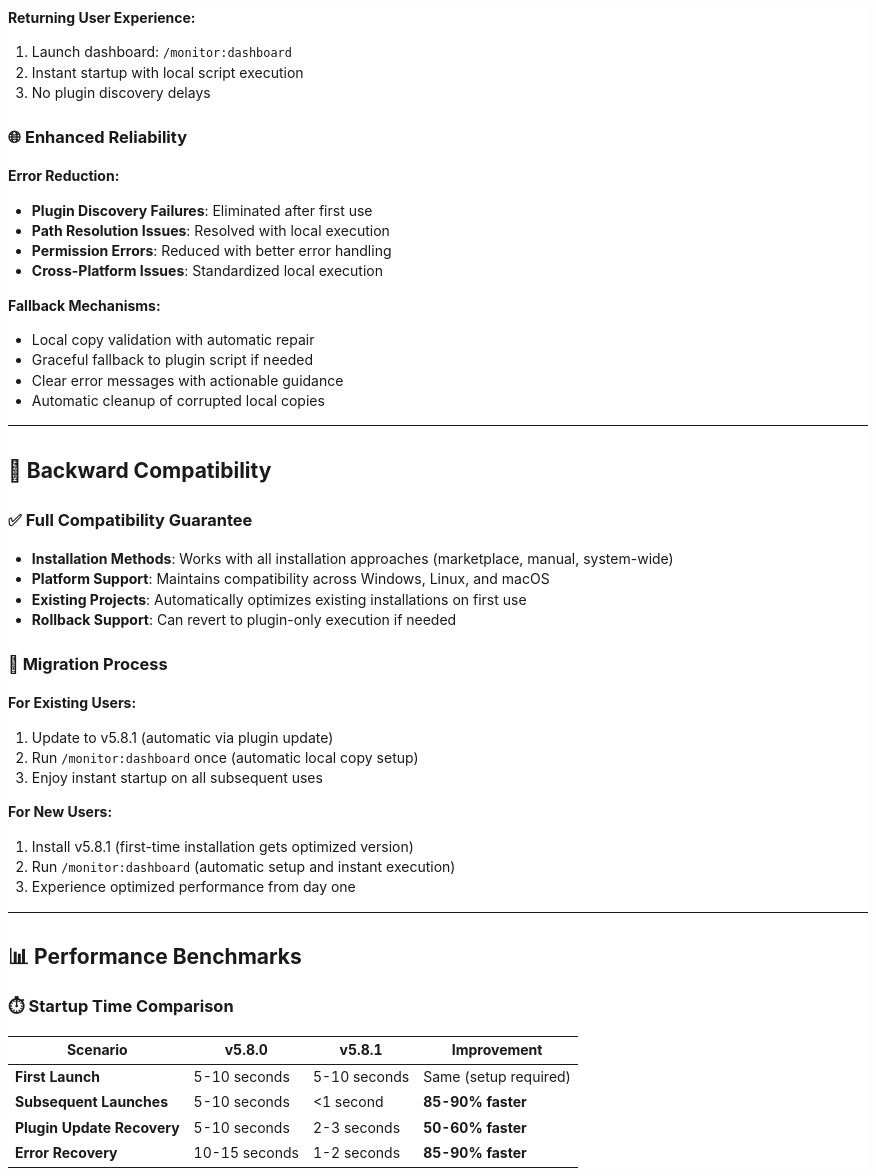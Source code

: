 **Returning User Experience:**
1. Launch dashboard: `/monitor:dashboard`
2. Instant startup with local script execution
3. No plugin discovery delays

### 🌐 **Enhanced Reliability**

**Error Reduction:**
- **Plugin Discovery Failures**: Eliminated after first use
- **Path Resolution Issues**: Resolved with local execution
- **Permission Errors**: Reduced with better error handling
- **Cross-Platform Issues**: Standardized local execution

**Fallback Mechanisms:**
- Local copy validation with automatic repair
- Graceful fallback to plugin script if needed
- Clear error messages with actionable guidance
- Automatic cleanup of corrupted local copies

---

## 🔄 Backward Compatibility

### ✅ **Full Compatibility Guarantee**

- **Installation Methods**: Works with all installation approaches (marketplace, manual, system-wide)
- **Platform Support**: Maintains compatibility across Windows, Linux, and macOS
- **Existing Projects**: Automatically optimizes existing installations on first use
- **Rollback Support**: Can revert to plugin-only execution if needed

### 🔄 **Migration Process**

**For Existing Users:**
1. Update to v5.8.1 (automatic via plugin update)
2. Run `/monitor:dashboard` once (automatic local copy setup)
3. Enjoy instant startup on all subsequent uses

**For New Users:**
1. Install v5.8.1 (first-time installation gets optimized version)
2. Run `/monitor:dashboard` (automatic setup and instant execution)
3. Experience optimized performance from day one

---

## 📊 Performance Benchmarks

### ⏱️ **Startup Time Comparison**

| Scenario | v5.8.0 | v5.8.1 | Improvement |
|----------|--------|--------|-------------|
| **First Launch** | 5-10 seconds | 5-10 seconds | Same (setup required) |
| **Subsequent Launches** | 5-10 seconds | <1 second | **85-90% faster** |
| **Plugin Update Recovery** | 5-10 seconds | 2-3 seconds | **50-60% faster** |
| **Error Recovery** | 10-15 seconds | 1-2 seconds | **85-90% faster** |
